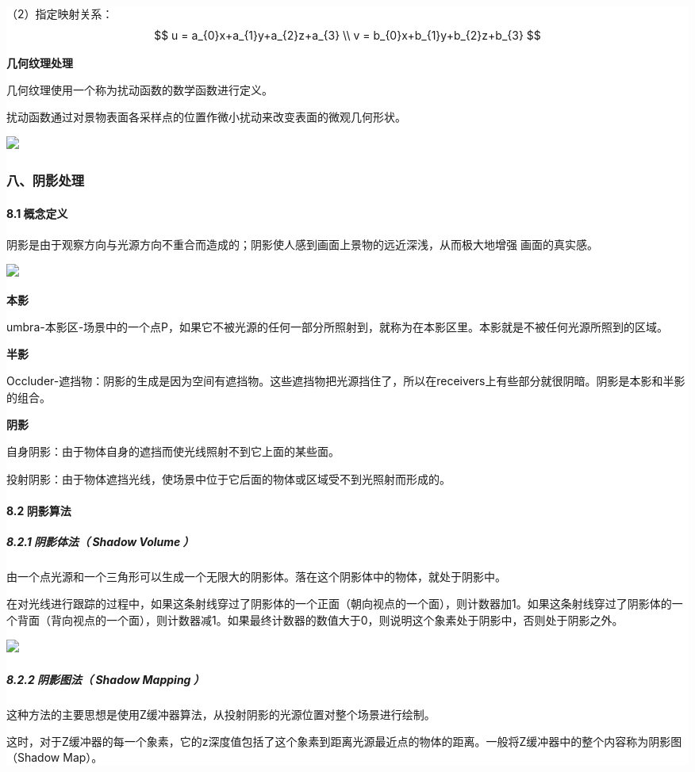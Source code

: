 
（2）指定映射关系：
$$
u = a_{0}x+a_{1}y+a_{2}z+a_{3} \\
v = b_{0}x+b_{1}y+b_{2}z+b_{3}
$$


**几何纹理处理**

几何纹理使用一个称为扰动函数的数学函数进行定义。

扰动函数通过对景物表面各采样点的位置作微小扰动来改变表面的微观几何形状。

![](http://images.cronusliang.me/graphics/geometry_texture.png)



### 八、阴影处理

#### 8.1 概念定义

阴影是由于观察方向与光源方向不重合而造成的；阴影使人感到画面上景物的远近深浅，从而极大地增强
画面的真实感。

![](http://images.cronusliang.me/graphics/shadow.png)

**本影**

umbra-本影区-场景中的一个点P，如果它不被光源的任何一部分所照射到，就称为在本影区里。本影就是不被任何光源所照到的区域。

**半影**

Occluder-遮挡物：阴影的生成是因为空间有遮挡物。这些遮挡物把光源挡住了，所以在receivers上有些部分就很阴暗。阴影是本影和半影的组合。

**阴影**

自身阴影：由于物体自身的遮挡而使光线照射不到它上面的某些面。

投射阴影：由于物体遮挡光线，使场景中位于它后面的物体或区域受不到光照射而形成的。

#### 8.2 阴影算法

##### 8.2.1 阴影体法（ Shadow Volume ）

由一个点光源和一个三角形可以生成一个无限大的阴影体。落在这个阴影体中的物体，就处于阴影中。

在对光线进行跟踪的过程中，如果这条射线穿过了阴影体的一个正面（朝向视点的一个面），则计数器加1。如果这条射线穿过了阴影体的一个背面（背向视点的一个面），则计数器减1。如果最终计数器的数值大于0，则说明这个象素处于阴影中，否则处于阴影之外。

![](http://images.cronusliang.me/graphics/shadow_volume.png)

##### 8.2.2 阴影图法（ Shadow Mapping ）

这种方法的主要思想是使用Z缓冲器算法，从投射阴影的光源位置对整个场景进行绘制。

这时，对于Z缓冲器的每一个象素，它的z深度值包括了这个象素到距离光源最近点的物体的距离。一般将Z缓冲器中的整个内容称为阴影图（Shadow Map）。